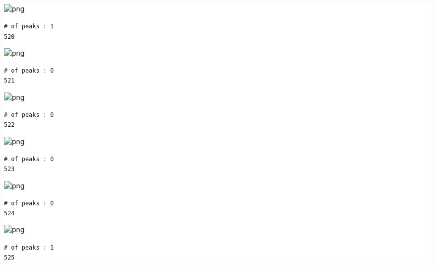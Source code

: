 

    
![png](output_7_1037.png)
    


    # of peaks : 1
    520
    


    
![png](output_7_1039.png)
    


    # of peaks : 0
    521
    


    
![png](output_7_1041.png)
    


    # of peaks : 0
    522
    


    
![png](output_7_1043.png)
    


    # of peaks : 0
    523
    


    
![png](output_7_1045.png)
    


    # of peaks : 0
    524
    


    
![png](output_7_1047.png)
    


    # of peaks : 1
    525
    